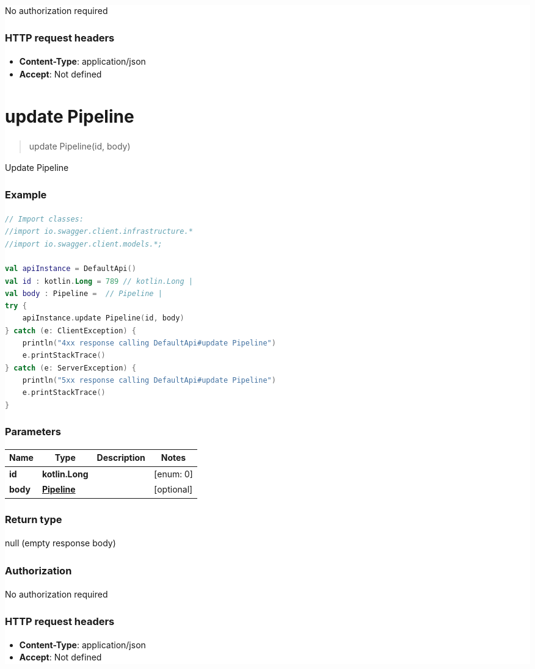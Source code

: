 No authorization required

### HTTP request headers

 - **Content-Type**: application/json
 - **Accept**: Not defined

<a name="update Pipeline"></a>
# **update Pipeline**
> update Pipeline(id, body)

Update Pipeline

### Example
```kotlin
// Import classes:
//import io.swagger.client.infrastructure.*
//import io.swagger.client.models.*;

val apiInstance = DefaultApi()
val id : kotlin.Long = 789 // kotlin.Long | 
val body : Pipeline =  // Pipeline | 
try {
    apiInstance.update Pipeline(id, body)
} catch (e: ClientException) {
    println("4xx response calling DefaultApi#update Pipeline")
    e.printStackTrace()
} catch (e: ServerException) {
    println("5xx response calling DefaultApi#update Pipeline")
    e.printStackTrace()
}
```

### Parameters

Name | Type | Description  | Notes
------------- | ------------- | ------------- | -------------
 **id** | **kotlin.Long**|  | [enum: 0]
 **body** | [**Pipeline**](Pipeline.md)|  | [optional]

### Return type

null (empty response body)

### Authorization

No authorization required

### HTTP request headers

 - **Content-Type**: application/json
 - **Accept**: Not defined

